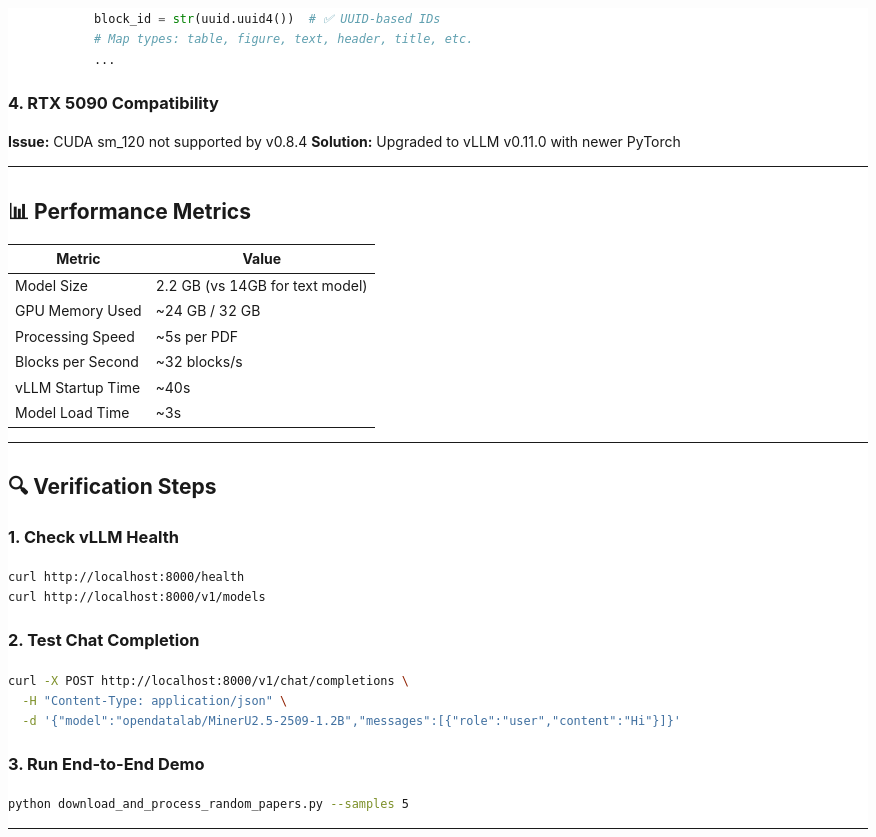 ```python
            block_id = str(uuid.uuid4())  # ✅ UUID-based IDs
            # Map types: table, figure, text, header, title, etc.
            ...
```

### 4. RTX 5090 Compatibility

**Issue:** CUDA sm_120 not supported by v0.8.4
**Solution:** Upgraded to vLLM v0.11.0 with newer PyTorch

---

## 📊 Performance Metrics

| Metric | Value |
|--------|-------|
| Model Size | 2.2 GB (vs 14GB for text model) |
| GPU Memory Used | ~24 GB / 32 GB |
| Processing Speed | ~5s per PDF |
| Blocks per Second | ~32 blocks/s |
| vLLM Startup Time | ~40s |
| Model Load Time | ~3s |

---

## 🔍 Verification Steps

### 1. Check vLLM Health

```bash
curl http://localhost:8000/health
curl http://localhost:8000/v1/models
```

### 2. Test Chat Completion

```bash
curl -X POST http://localhost:8000/v1/chat/completions \
  -H "Content-Type: application/json" \
  -d '{"model":"opendatalab/MinerU2.5-2509-1.2B","messages":[{"role":"user","content":"Hi"}]}'
```

### 3. Run End-to-End Demo

```bash
python download_and_process_random_papers.py --samples 5
```

---